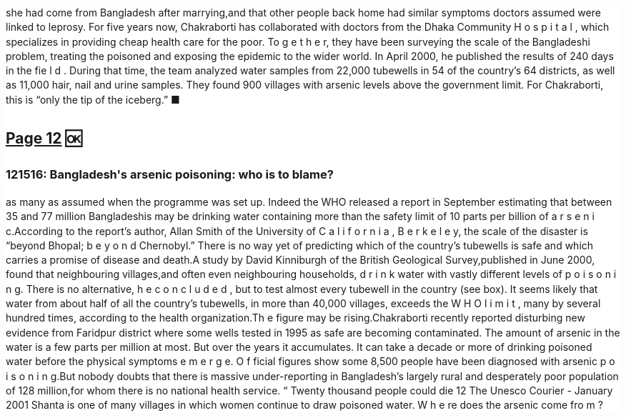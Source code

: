 she had come from Bangladesh after marrying,and that other people back home had similar
symptoms doctors assumed were linked to leprosy.
For five years now, Chakraborti has collaborated with doctors from the Dhaka Community
H o s p i t a l , which specializes in providing cheap health care for the poor. To g e t h e r, they have been
surveying the scale of the Bangladeshi problem, treating the poisoned and exposing the
epidemic to the wider world. In April 2000, he published the results of 240 days in the fie l d .
During that time, the team analyzed water samples from 22,000 tubewells in 54 of the country’s
64 districts, as well as 11,000 hair, nail and urine samples. They found 900 villages with arsenic
levels above the government limit. For Chakraborti, this is “only the tip of the iceberg.” ■
## [Page 12](https://demo.humlab.umu.se/courier/121514eng.pdf#page=12) 🆗
### 121516: Bangladesh's arsenic poisoning: who is to blame?
as many as assumed when the programme
was set up.
Indeed the WHO released a report in
September estimating that between 35
and 77 million Bangladeshis may be
drinking water containing more than the
safety limit of 10 parts per billion of
a r s e n i c.According to the report’s author,
Allan Smith of the University of
C a l i f o r n i a , B e r k e l e y, the scale of the
disaster is “beyond Bhopal; b e y o n d
Chernobyl.”
There is no way yet of predicting which
of the country’s tubewells is safe and which
carries a promise of disease and death.A
study by David Kinniburgh of the British
Geological Survey,published in June 2000,
found that neighbouring villages,and often
even neighbouring households, d r i n k
water with vastly different levels of
p o i s o n i n g. There is no alternative, h e
c o n c l u d e d , but to test almost every
tubewell in the country (see box).
It seems likely that water from about
half of all the country’s tubewells, in more
than 40,000 villages, exceeds the W H O
l i m i t , many by several hundred times,
according to the health organization.Th e
figure may be rising.Chakraborti recently
reported disturbing new evidence from
Faridpur district where some wells tested in
1995 as safe are becoming contaminated.
The amount of arsenic in the water is
a few parts per million at most. But over
the years it accumulates. It can take a
decade or more of drinking poisoned
water before the physical symptoms
e m e r g e. O f ficial figures show some 8,500
people have been diagnosed with arsenic
p o i s o n i n g.But nobody doubts that there is
massive under-reporting in Bangladesh’s
largely rural and desperately poor
population of 128 million,for whom there
is no national health service.
“ Twenty thousand people could die
12 The Unesco Courier - January 2001
Shanta is one of many villages in which women continue to draw poisoned water.
W h e re does the arsenic come fro m ?